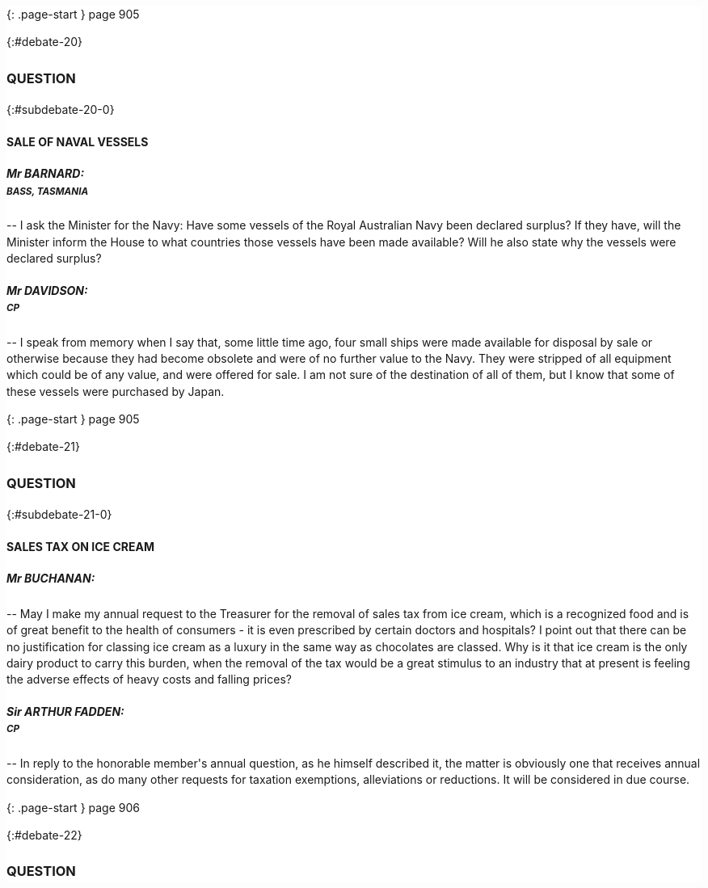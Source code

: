 {: .page-start }
page 905

{:#debate-20}
### QUESTION

{:#subdebate-20-0}
#### SALE OF NAVAL VESSELS

##### Mr BARNARD:<br><small class="text-muted">BASS, TASMANIA</small>

-- I ask the Minister for the Navy: Have some vessels of the Royal Australian Navy been declared surplus? If they have, will the Minister inform the House to what countries those vessels have been made available? Will he also state why the vessels were declared surplus? 

##### Mr DAVIDSON:<br><small class="text-muted">CP</small>

-- I speak from memory when I say that, some little time ago, four small ships were made available for disposal by sale or otherwise because they had become obsolete and were of no further value to the Navy. They were stripped of all equipment which could be of any value, and were offered for sale. I am not sure of the destination of all of them, but I know that some of these vessels were purchased by Japan. 

{: .page-start }
page 905

{:#debate-21}
### QUESTION

{:#subdebate-21-0}
#### SALES TAX ON ICE CREAM

##### Mr BUCHANAN:

-- May I make my annual request to the Treasurer for the removal of sales tax from ice cream, which is a recognized food and is of great benefit to the health of consumers - it is even prescribed by certain doctors and hospitals? I point out that there can be no justification for classing ice cream as a luxury in the same way as chocolates are classed. Why is it that ice cream is the only dairy product to carry this burden, when the removal of the tax would be a great stimulus to an industry that at present is feeling the adverse effects of heavy costs and falling prices? 

##### Sir ARTHUR FADDEN:<br><small class="text-muted">CP</small>

-- In reply to the honorable member's annual question, as he himself described it, the matter is obviously one that receives annual consideration, as do many other requests for taxation exemptions, alleviations or reductions. It will be considered in due course. 

{: .page-start }
page 906

{:#debate-22}
### QUESTION
